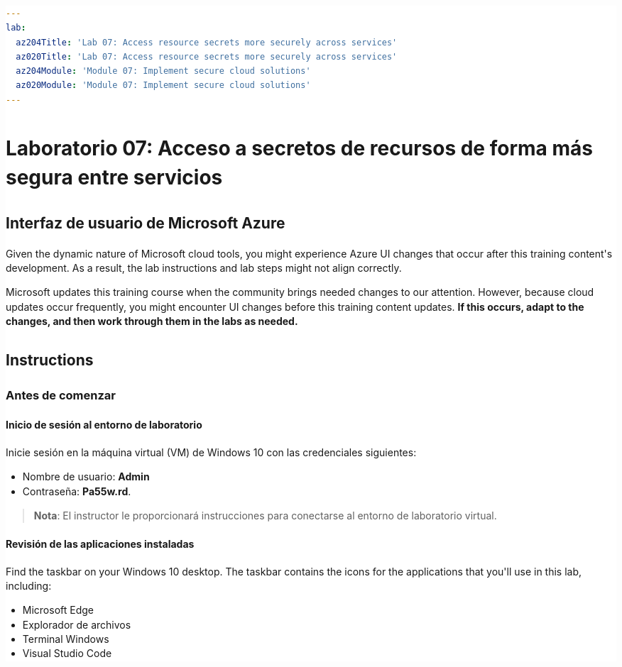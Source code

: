 ```yaml
---
lab:
  az204Title: 'Lab 07: Access resource secrets more securely across services'
  az020Title: 'Lab 07: Access resource secrets more securely across services'
  az204Module: 'Module 07: Implement secure cloud solutions'
  az020Module: 'Module 07: Implement secure cloud solutions'
---
```


# <a name="lab-07-access-resource-secrets-more-securely-across-services"></a>Laboratorio 07: Acceso a secretos de recursos de forma más segura entre servicios

## <a name="microsoft-azure-user-interface"></a>Interfaz de usuario de Microsoft Azure

Given the dynamic nature of Microsoft cloud tools, you might experience Azure UI changes that occur after this training content's development. As a result, the lab instructions and lab steps might not align correctly.

Microsoft updates this training course when the community brings needed changes to our attention. However, because cloud updates occur frequently, you might encounter UI changes before this training content updates. <bpt id="p1">**</bpt>If this occurs, adapt to the changes, and then work through them in the labs as needed.<ept id="p1">**</ept>

## <a name="instructions"></a>Instructions

### <a name="before-you-start"></a>Antes de comenzar

#### <a name="sign-in-to-the-lab-environment"></a>Inicio de sesión al entorno de laboratorio

Inicie sesión en la máquina virtual (VM) de Windows 10 con las credenciales siguientes:

- Nombre de usuario: **Admin**
- Contraseña: **Pa55w.rd**.

> **Nota**: El instructor le proporcionará instrucciones para conectarse al entorno de laboratorio virtual.

#### <a name="review-the-installed-applications"></a>Revisión de las aplicaciones instaladas

Find the taskbar on your Windows 10 desktop. The taskbar contains the icons for the applications that you'll use in this lab, including:

- Microsoft Edge
- Explorador de archivos
- Terminal Windows
- Visual Studio Code
